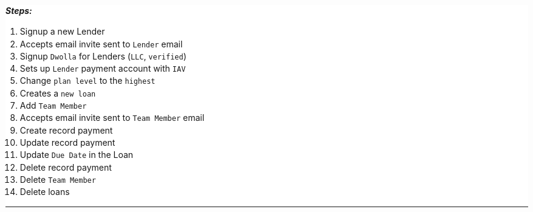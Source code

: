 **_Steps:_**

1. Signup a new Lender
1. Accepts email invite sent to `Lender` email
1. Signup `Dwolla` for Lenders (`LLC`, `verified`)
1. Sets up `Lender` payment account with `IAV`
1. Change `plan level` to the `highest`
1. Creates a `new loan`
1. Add `Team Member`
1. Accepts email invite sent to `Team Member` email
1. Create record payment
1. Update record payment
1. Update `Due Date` in the Loan
1. Delete record payment
1. Delete `Team Member`
1. Delete loans

---
